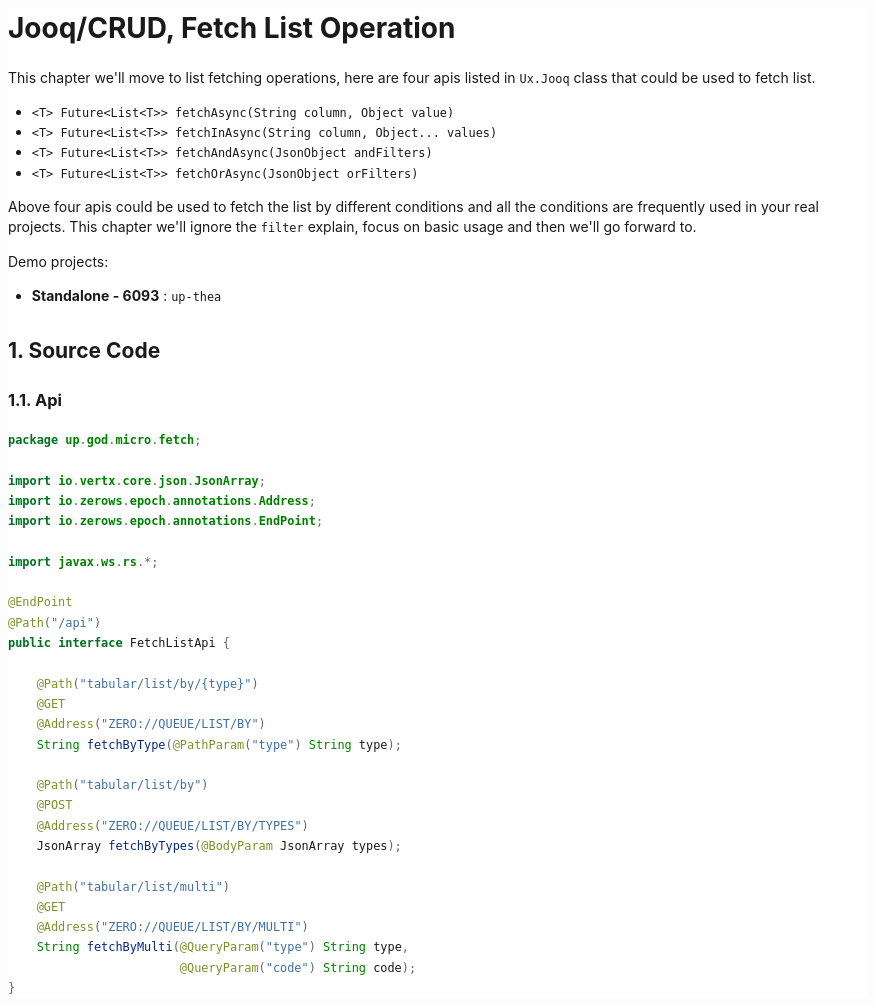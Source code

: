 # Jooq/CRUD, Fetch List Operation

This chapter we'll move to list fetching operations, here are four apis listed in `Ux.Jooq` class that could be used to
fetch list.

* `<T> Future<List<T>> fetchAsync(String column, Object value)`
* `<T> Future<List<T>> fetchInAsync(String column, Object... values)`
* `<T> Future<List<T>> fetchAndAsync(JsonObject andFilters)`
* `<T> Future<List<T>> fetchOrAsync(JsonObject orFilters)`

Above four apis could be used to fetch the list by different conditions and all the conditions are frequently used in
your real projects. This chapter we'll ignore the `filter` explain, focus on basic usage and then we'll go forward to.

Demo projects:

* **Standalone - 6093** : `up-thea`

## 1. Source Code

### 1.1. Api

```java
package up.god.micro.fetch;

import io.vertx.core.json.JsonArray;
import io.zerows.epoch.annotations.Address;
import io.zerows.epoch.annotations.EndPoint;

import javax.ws.rs.*;

@EndPoint
@Path("/api")
public interface FetchListApi {

    @Path("tabular/list/by/{type}")
    @GET
    @Address("ZERO://QUEUE/LIST/BY")
    String fetchByType(@PathParam("type") String type);

    @Path("tabular/list/by")
    @POST
    @Address("ZERO://QUEUE/LIST/BY/TYPES")
    JsonArray fetchByTypes(@BodyParam JsonArray types);

    @Path("tabular/list/multi")
    @GET
    @Address("ZERO://QUEUE/LIST/BY/MULTI")
    String fetchByMulti(@QueryParam("type") String type,
                        @QueryParam("code") String code);
}
```
